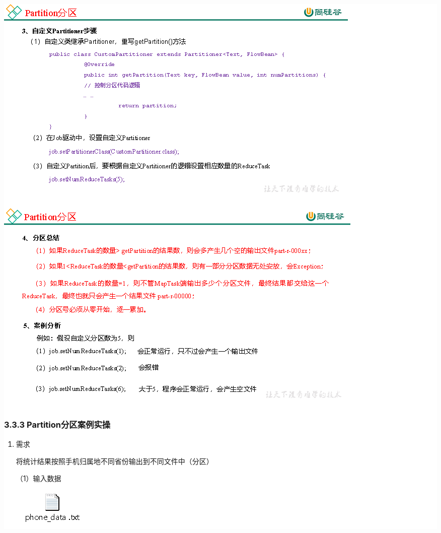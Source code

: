 ![img](MapReduce.assets/wps47.png)

![img](MapReduce.assets/wps48.png)

### 3.3.3 Partition分区案例实操

1. 需求

   将统计结果按照手机归属地不同省份输出到不同文件中（分区）

   （1）输入数据

   ​	![img](MapReduce.assets/wps49.png)
